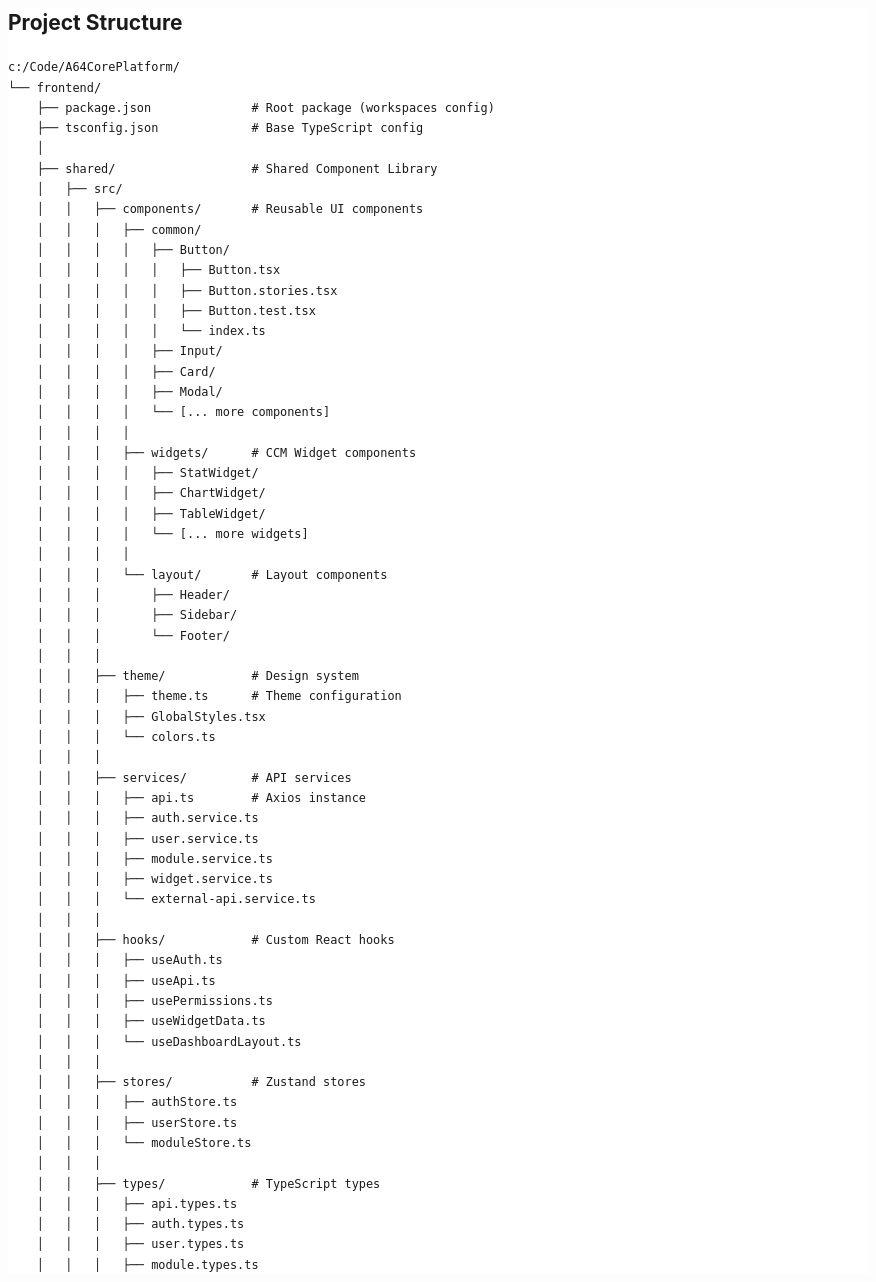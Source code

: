 
## Project Structure

```
c:/Code/A64CorePlatform/
└── frontend/
    ├── package.json              # Root package (workspaces config)
    ├── tsconfig.json             # Base TypeScript config
    │
    ├── shared/                   # Shared Component Library
    │   ├── src/
    │   │   ├── components/       # Reusable UI components
    │   │   │   ├── common/
    │   │   │   │   ├── Button/
    │   │   │   │   │   ├── Button.tsx
    │   │   │   │   │   ├── Button.stories.tsx
    │   │   │   │   │   ├── Button.test.tsx
    │   │   │   │   │   └── index.ts
    │   │   │   │   ├── Input/
    │   │   │   │   ├── Card/
    │   │   │   │   ├── Modal/
    │   │   │   │   └── [... more components]
    │   │   │   │
    │   │   │   ├── widgets/      # CCM Widget components
    │   │   │   │   ├── StatWidget/
    │   │   │   │   ├── ChartWidget/
    │   │   │   │   ├── TableWidget/
    │   │   │   │   └── [... more widgets]
    │   │   │   │
    │   │   │   └── layout/       # Layout components
    │   │   │       ├── Header/
    │   │   │       ├── Sidebar/
    │   │   │       └── Footer/
    │   │   │
    │   │   ├── theme/            # Design system
    │   │   │   ├── theme.ts      # Theme configuration
    │   │   │   ├── GlobalStyles.tsx
    │   │   │   └── colors.ts
    │   │   │
    │   │   ├── services/         # API services
    │   │   │   ├── api.ts        # Axios instance
    │   │   │   ├── auth.service.ts
    │   │   │   ├── user.service.ts
    │   │   │   ├── module.service.ts
    │   │   │   ├── widget.service.ts
    │   │   │   └── external-api.service.ts
    │   │   │
    │   │   ├── hooks/            # Custom React hooks
    │   │   │   ├── useAuth.ts
    │   │   │   ├── useApi.ts
    │   │   │   ├── usePermissions.ts
    │   │   │   ├── useWidgetData.ts
    │   │   │   └── useDashboardLayout.ts
    │   │   │
    │   │   ├── stores/           # Zustand stores
    │   │   │   ├── authStore.ts
    │   │   │   ├── userStore.ts
    │   │   │   └── moduleStore.ts
    │   │   │
    │   │   ├── types/            # TypeScript types
    │   │   │   ├── api.types.ts
    │   │   │   ├── auth.types.ts
    │   │   │   ├── user.types.ts
    │   │   │   ├── module.types.ts
```